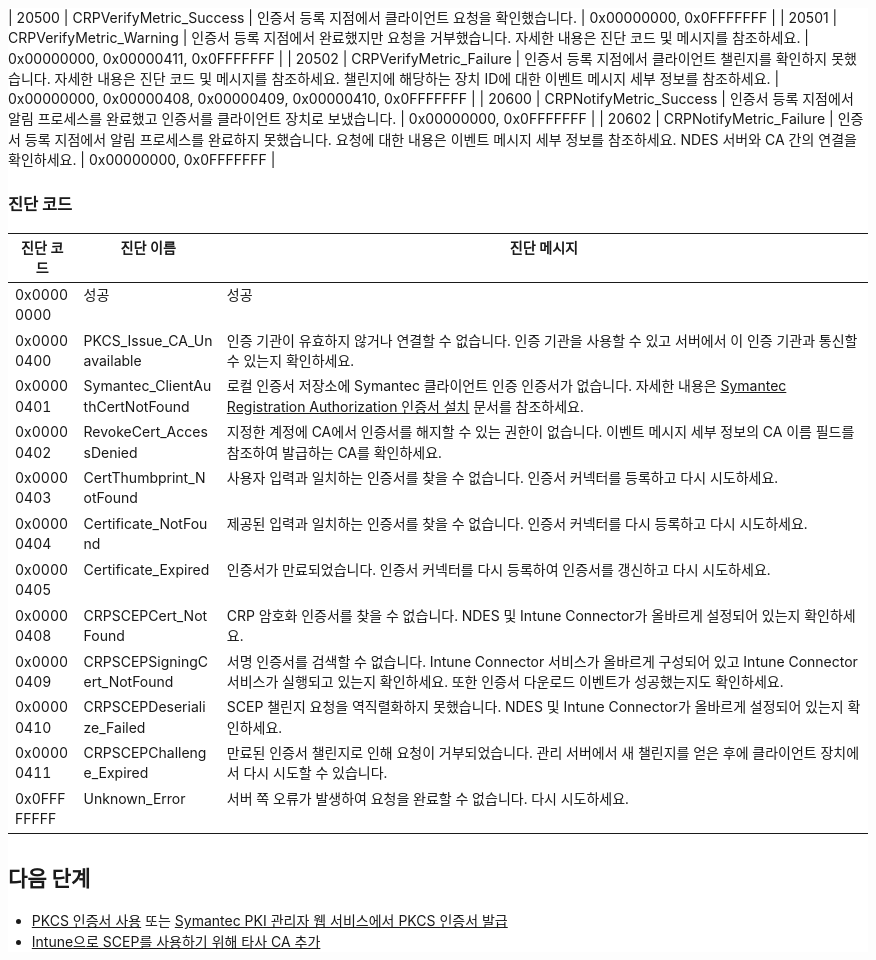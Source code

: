 | 20500 | CRPVerifyMetric_Success  | 인증서 등록 지점에서 클라이언트 요청을 확인했습니다. | 0x00000000, 0x0FFFFFFF |
| 20501 | CRPVerifyMetric_Warning  | 인증서 등록 지점에서 완료했지만 요청을 거부했습니다. 자세한 내용은 진단 코드 및 메시지를 참조하세요. | 0x00000000, 0x00000411, 0x0FFFFFFF |
| 20502 | CRPVerifyMetric_Failure  | 인증서 등록 지점에서 클라이언트 챌린지를 확인하지 못했습니다. 자세한 내용은 진단 코드 및 메시지를 참조하세요. 챌린지에 해당하는 장치 ID에 대한 이벤트 메시지 세부 정보를 참조하세요. | 0x00000000, 0x00000408, 0x00000409, 0x00000410, 0x0FFFFFFF |
| 20600 | CRPNotifyMetric_Success  | 인증서 등록 지점에서 알림 프로세스를 완료했고 인증서를 클라이언트 장치로 보냈습니다. | 0x00000000, 0x0FFFFFFF |
| 20602 | CRPNotifyMetric_Failure  | 인증서 등록 지점에서 알림 프로세스를 완료하지 못했습니다. 요청에 대한 내용은 이벤트 메시지 세부 정보를 참조하세요. NDES 서버와 CA 간의 연결을 확인하세요. | 0x00000000, 0x0FFFFFFF |

### <a name="diagnostic-codes"></a>진단 코드

| 진단 코드 | 진단 이름 | 진단 메시지 |
| -------------   | -------------   | -------------      |
| 0x00000000 | 성공  | 성공 |
| 0x00000400 | PKCS_Issue_CA_Unavailable  | 인증 기관이 유효하지 않거나 연결할 수 없습니다. 인증 기관을 사용할 수 있고 서버에서 이 인증 기관과 통신할 수 있는지 확인하세요. |
| 0x00000401 | Symantec_ClientAuthCertNotFound  | 로컬 인증서 저장소에 Symantec 클라이언트 인증 인증서가 없습니다. 자세한 내용은 [Symantec Registration Authorization 인증서 설치](https://docs.microsoft.com/intune/certificates-symantec-configure#install-the-symantec-registration-authorization-certificate) 문서를 참조하세요.  |
| 0x00000402 | RevokeCert_AccessDenied  | 지정한 계정에 CA에서 인증서를 해지할 수 있는 권한이 없습니다. 이벤트 메시지 세부 정보의 CA 이름 필드를 참조하여 발급하는 CA를 확인하세요.  |
| 0x00000403 | CertThumbprint_NotFound  | 사용자 입력과 일치하는 인증서를 찾을 수 없습니다. 인증서 커넥터를 등록하고 다시 시도하세요. |
| 0x00000404 | Certificate_NotFound  | 제공된 입력과 일치하는 인증서를 찾을 수 없습니다. 인증서 커넥터를 다시 등록하고 다시 시도하세요. |
| 0x00000405 | Certificate_Expired  | 인증서가 만료되었습니다. 인증서 커넥터를 다시 등록하여 인증서를 갱신하고 다시 시도하세요. |
| 0x00000408 | CRPSCEPCert_NotFound  | CRP 암호화 인증서를 찾을 수 없습니다. NDES 및 Intune Connector가 올바르게 설정되어 있는지 확인하세요. |
| 0x00000409 | CRPSCEPSigningCert_NotFound  | 서명 인증서를 검색할 수 없습니다. Intune Connector 서비스가 올바르게 구성되어 있고 Intune Connector 서비스가 실행되고 있는지 확인하세요. 또한 인증서 다운로드 이벤트가 성공했는지도 확인하세요. |
| 0x00000410 | CRPSCEPDeserialize_Failed  | SCEP 챌린지 요청을 역직렬화하지 못했습니다. NDES 및 Intune Connector가 올바르게 설정되어 있는지 확인하세요. |
| 0x00000411 | CRPSCEPChallenge_Expired  | 만료된 인증서 챌린지로 인해 요청이 거부되었습니다. 관리 서버에서 새 챌린지를 얻은 후에 클라이언트 장치에서 다시 시도할 수 있습니다. |
| 0x0FFFFFFFF | Unknown_Error  | 서버 쪽 오류가 발생하여 요청을 완료할 수 없습니다. 다시 시도하세요. |

## <a name="next-steps"></a>다음 단계

- [PKCS 인증서 사용](certficates-pfx-configure.md) 또는 [Symantec PKI 관리자 웹 서비스에서 PKCS 인증서 발급](certificates-symantec-configure.md)
- [Intune으로 SCEP를 사용하기 위해 타사 CA 추가](certificate-authority-add-scep-overview.md)
